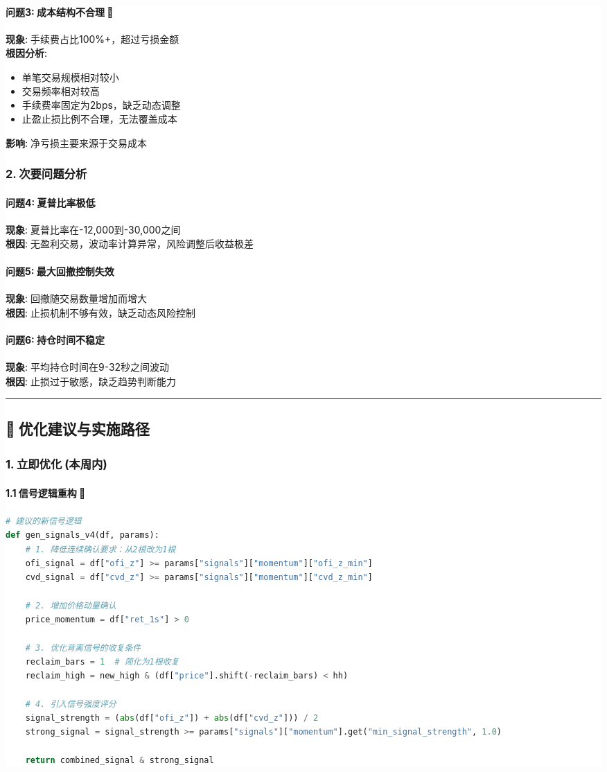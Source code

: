 #### 问题3: 成本结构不合理 🔴
**现象**: 手续费占比100%+，超过亏损金额  
**根因分析**:
- 单笔交易规模相对较小
- 交易频率相对较高
- 手续费率固定为2bps，缺乏动态调整
- 止盈止损比例不合理，无法覆盖成本

**影响**: 净亏损主要来源于交易成本

### 2. 次要问题分析

#### 问题4: 夏普比率极低
**现象**: 夏普比率在-12,000到-30,000之间  
**根因**: 无盈利交易，波动率计算异常，风险调整后收益极差

#### 问题5: 最大回撤控制失效
**现象**: 回撤随交易数量增加而增大  
**根因**: 止损机制不够有效，缺乏动态风险控制

#### 问题6: 持仓时间不稳定
**现象**: 平均持仓时间在9-32秒之间波动  
**根因**: 止损过于敏感，缺乏趋势判断能力

---

## 🎯 优化建议与实施路径

### 1. 立即优化 (本周内)

#### 1.1 信号逻辑重构 🔧
```python
# 建议的新信号逻辑
def gen_signals_v4(df, params):
    # 1. 降低连续确认要求：从2根改为1根
    ofi_signal = df["ofi_z"] >= params["signals"]["momentum"]["ofi_z_min"]
    cvd_signal = df["cvd_z"] >= params["signals"]["momentum"]["cvd_z_min"]
    
    # 2. 增加价格动量确认
    price_momentum = df["ret_1s"] > 0
    
    # 3. 优化背离信号的收复条件
    reclaim_bars = 1  # 简化为1根收复
    reclaim_high = new_high & (df["price"].shift(-reclaim_bars) < hh)
    
    # 4. 引入信号强度评分
    signal_strength = (abs(df["ofi_z"]) + abs(df["cvd_z"])) / 2
    strong_signal = signal_strength >= params["signals"]["momentum"].get("min_signal_strength", 1.0)
    
    return combined_signal & strong_signal
```
